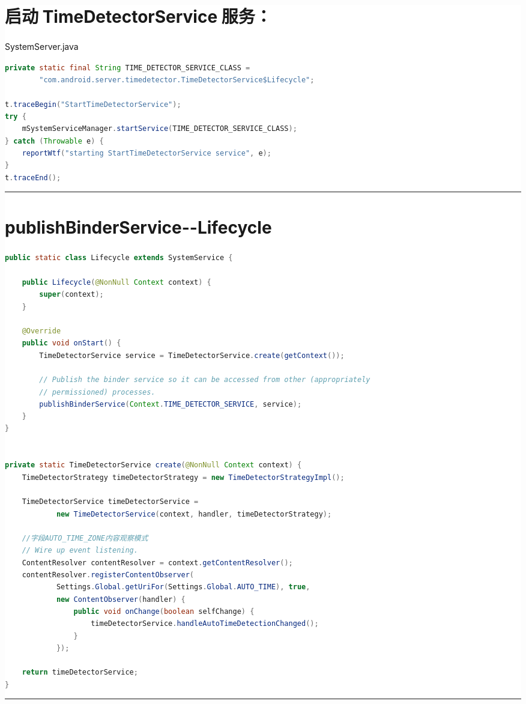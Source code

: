 

# 启动 TimeDetectorService 服务：

SystemServer.java

```java
private static final String TIME_DETECTOR_SERVICE_CLASS =
        "com.android.server.timedetector.TimeDetectorService$Lifecycle";

t.traceBegin("StartTimeDetectorService");
try {
    mSystemServiceManager.startService(TIME_DETECTOR_SERVICE_CLASS);
} catch (Throwable e) {
    reportWtf("starting StartTimeDetectorService service", e);
}
t.traceEnd();
```

---

# publishBinderService--Lifecycle

```java
public static class Lifecycle extends SystemService {

    public Lifecycle(@NonNull Context context) {
        super(context);
    }

    @Override
    public void onStart() {
        TimeDetectorService service = TimeDetectorService.create(getContext());

        // Publish the binder service so it can be accessed from other (appropriately
        // permissioned) processes.
        publishBinderService(Context.TIME_DETECTOR_SERVICE, service);
    }
}


private static TimeDetectorService create(@NonNull Context context) {
    TimeDetectorStrategy timeDetectorStrategy = new TimeDetectorStrategyImpl();

    TimeDetectorService timeDetectorService =
            new TimeDetectorService(context, handler, timeDetectorStrategy);
    
    //字段AUTO_TIME_ZONE内容观察模式
    // Wire up event listening.
    ContentResolver contentResolver = context.getContentResolver();
    contentResolver.registerContentObserver(
            Settings.Global.getUriFor(Settings.Global.AUTO_TIME), true,
            new ContentObserver(handler) {
                public void onChange(boolean selfChange) {
                    timeDetectorService.handleAutoTimeDetectionChanged();
                }
            });

    return timeDetectorService;
}
```

---